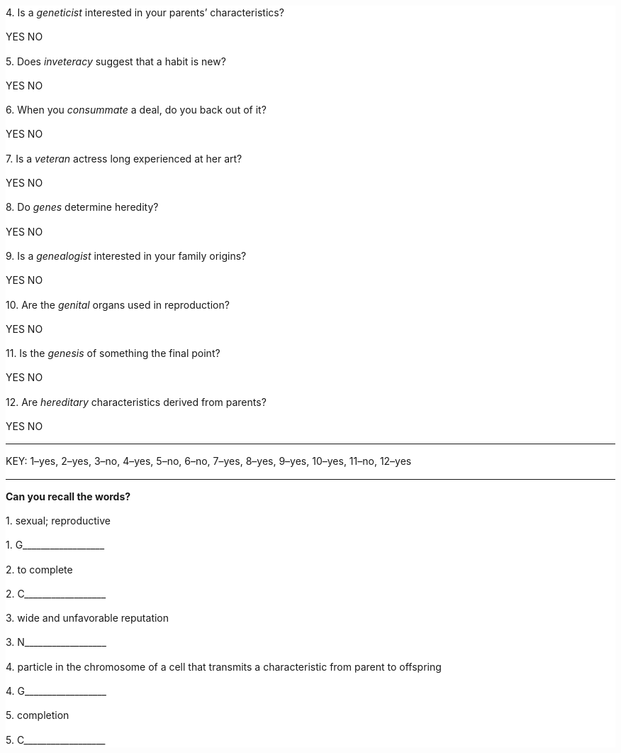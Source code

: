 &#x20; 4\. Is a _geneticist_ interested in your parents’ characteristics?

YES      NO

&#x20; 5\. Does _inveteracy_ suggest that a habit is new?

YES      NO

6\. When you _consummate_ a deal, do you back out of it?

YES      NO

&#x20; 7\. Is a _veteran_ actress long experienced at her art?

YES      NO

&#x20; 8\. Do _genes_ determine heredity?

YES      NO

&#x20; 9\. Is a _genealogist_ interested in your family origins?

YES      NO

10\. Are the _genital_ organs used in reproduction?

YES      NO

11\. Is the _genesis_ of something the final point?

YES      NO

12\. Are _hereditary_ characteristics derived from parents?

YES      NO

***

KEY:  1–yes, 2–yes, 3–no, 4–yes, 5–no, 6–no, 7–yes, 8–yes, 9–yes, 10–yes, 11–no, 12–yes

***

**Can you recall the words?**

&#x20; 1\. sexual; reproductive

&#x20; 1\. G\_\_\_\_\_\_\_\_\_\_\_\_\_\_\_\_\_\_

&#x20; 2\. to complete

&#x20; 2\. C\_\_\_\_\_\_\_\_\_\_\_\_\_\_\_\_\_\_

&#x20; 3\. wide and unfavorable reputation

&#x20; 3\. N\_\_\_\_\_\_\_\_\_\_\_\_\_\_\_\_\_\_

&#x20; 4\. particle in the chromosome of a cell that transmits a characteristic from parent to offspring

&#x20; 4\. G\_\_\_\_\_\_\_\_\_\_\_\_\_\_\_\_\_\_

&#x20; 5\. completion

&#x20; 5\. C\_\_\_\_\_\_\_\_\_\_\_\_\_\_\_\_\_\_

